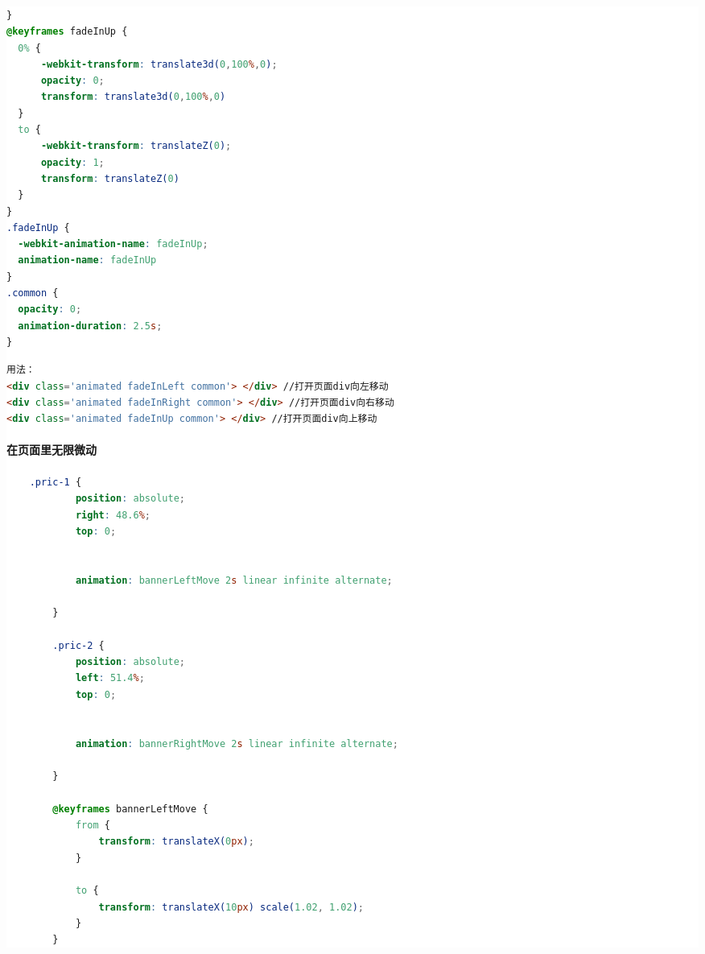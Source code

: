 ```css
}
@keyframes fadeInUp {
  0% {
      -webkit-transform: translate3d(0,100%,0);
      opacity: 0;
      transform: translate3d(0,100%,0)
  }
  to {
      -webkit-transform: translateZ(0);
      opacity: 1;
      transform: translateZ(0)
  }
}
.fadeInUp {
  -webkit-animation-name: fadeInUp;
  animation-name: fadeInUp
}
.common {
  opacity: 0;
  animation-duration: 2.5s;
}

```

```html
用法：
<div class='animated fadeInLeft common'> </div> //打开页面div向左移动
<div class='animated fadeInRight common'> </div> //打开页面div向右移动
<div class='animated fadeInUp common'> </div> //打开页面div向上移动
```

#### 在页面里无限微动

```css
    .pric-1 {
            position: absolute;
            right: 48.6%;
            top: 0;


            animation: bannerLeftMove 2s linear infinite alternate;

        }

        .pric-2 {
            position: absolute;
            left: 51.4%;
            top: 0;


            animation: bannerRightMove 2s linear infinite alternate;

        }

        @keyframes bannerLeftMove {
            from {
                transform: translateX(0px);
            }

            to {
                transform: translateX(10px) scale(1.02, 1.02);
            }
        }

```